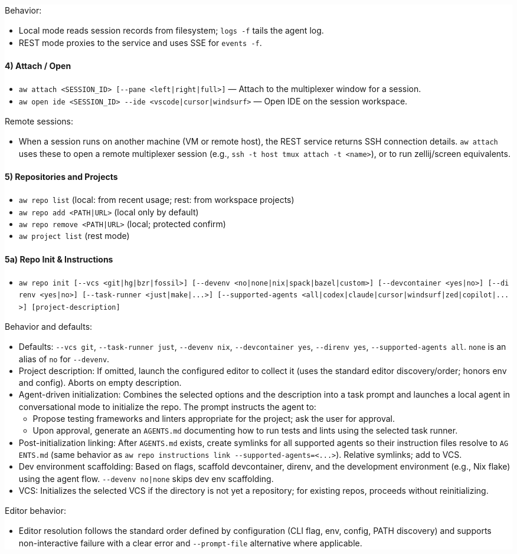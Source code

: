 Behavior:

- Local mode reads session records from filesystem; `logs -f` tails the agent log.
- REST mode proxies to the service and uses SSE for `events -f`.

#### 4) Attach / Open

- `aw attach <SESSION_ID> [--pane <left|right|full>]` — Attach to the multiplexer window for a session.
- `aw open ide <SESSION_ID> --ide <vscode|cursor|windsurf>` — Open IDE on the session workspace.

Remote sessions:

- When a session runs on another machine (VM or remote host), the REST service returns SSH connection details. `aw attach` uses these to open a remote multiplexer session (e.g., `ssh -t host tmux attach -t <name>`), or to run zellij/screen equivalents.

#### 5) Repositories and Projects

- `aw repo list` (local: from recent usage; rest: from workspace projects)
- `aw repo add <PATH|URL>` (local only by default)
- `aw repo remove <PATH|URL>` (local; protected confirm)
- `aw project list` (rest mode)

#### 5a) Repo Init & Instructions

- `aw repo init [--vcs <git|hg|bzr|fossil>] [--devenv <no|none|nix|spack|bazel|custom>] [--devcontainer <yes|no>] [--direnv <yes|no>] [--task-runner <just|make|...>] [--supported-agents <all|codex|claude|cursor|windsurf|zed|copilot|...>] [project-description]`

Behavior and defaults:

- Defaults: `--vcs git`, `--task-runner just`, `--devenv nix`, `--devcontainer yes`, `--direnv yes`, `--supported-agents all`. `none` is an alias of `no` for `--devenv`.
- Project description: If omitted, launch the configured editor to collect it (uses the standard editor discovery/order; honors env and config). Aborts on empty description.
- Agent-driven initialization: Combines the selected options and the description into a task prompt and launches a local agent in conversational mode to initialize the repo. The prompt instructs the agent to:
  - Propose testing frameworks and linters appropriate for the project; ask the user for approval.
  - Upon approval, generate an `AGENTS.md` documenting how to run tests and lints using the selected task runner.
- Post-initialization linking: After `AGENTS.md` exists, create symlinks for all supported agents so their instruction files resolve to `AGENTS.md` (same behavior as `aw repo instructions link --supported-agents=<...>`). Relative symlinks; add to VCS.
- Dev environment scaffolding: Based on flags, scaffold devcontainer, direnv, and the development environment (e.g., Nix flake) using the agent flow. `--devenv no|none` skips dev env scaffolding.
- VCS: Initializes the selected VCS if the directory is not yet a repository; for existing repos, proceeds without reinitializing.

Editor behavior:

- Editor resolution follows the standard order defined by configuration (CLI flag, env, config, PATH discovery) and supports non-interactive failure with a clear error and `--prompt-file` alternative where applicable.
